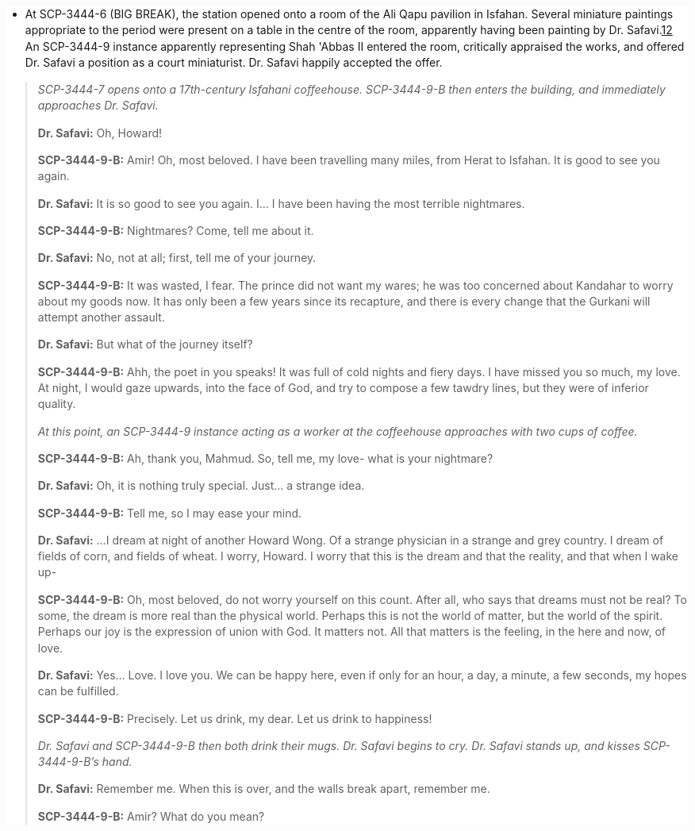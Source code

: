 *   At SCP-3444-6 (BIG BREAK), the station opened onto a room of the Ali Qapu pavilion in Isfahan. Several miniature paintings appropriate to the period were present on a table in the centre of the room, apparently having been painting by Dr. Safavi.[12](javascript:;) An SCP-3444-9 instance apparently representing Shah 'Abbas II entered the room, critically appraised the works, and offered Dr. Safavi a position as a court miniaturist. Dr. Safavi happily accepted the offer.

> **_<Begin Log>_**
> 
> _SCP-3444-7 opens onto a 17th-century Isfahani coffeehouse. SCP-3444-9-B then enters the building, and immediately approaches Dr. Safavi._
> 
> **Dr. Safavi:** Oh, Howard!
> 
> **SCP-3444-9-B:** Amir! Oh, most beloved. I have been travelling many miles, from Herat to Isfahan. It is good to see you again.
> 
> **Dr. Safavi:** It is so good to see you again. I… I have been having the most terrible nightmares.
> 
> **SCP-3444-9-B:** Nightmares? Come, tell me about it.
> 
> **Dr. Safavi:** No, not at all; first, tell me of your journey.
> 
> **SCP-3444-9-B:** It was wasted, I fear. The prince did not want my wares; he was too concerned about Kandahar to worry about my goods now. It has only been a few years since its recapture, and there is every change that the Gurkani will attempt another assault.
> 
> **Dr. Safavi:** But what of the journey itself?
> 
> **SCP-3444-9-B:** Ahh, the poet in you speaks! It was full of cold nights and fiery days. I have missed you so much, my love. At night, I would gaze upwards, into the face of God, and try to compose a few tawdry lines, but they were of inferior quality.
> 
> _At this point, an SCP-3444-9 instance acting as a worker at the coffeehouse approaches with two cups of coffee._
> 
> **SCP-3444-9-B:** Ah, thank you, Mahmud. So, tell me, my love- what is your nightmare?
> 
> **Dr. Safavi:** Oh, it is nothing truly special. Just… a strange idea.
> 
> **SCP-3444-9-B:** Tell me, so I may ease your mind.
> 
> **Dr. Safavi:** …I dream at night of another Howard Wong. Of a strange physician in a strange and grey country. I dream of fields of corn, and fields of wheat. I worry, Howard. I worry that this is the dream and that the reality, and that when I wake up-
> 
> **SCP-3444-9-B:** Oh, most beloved, do not worry yourself on this count. After all, who says that dreams must not be real? To some, the dream is more real than the physical world. Perhaps this is not the world of matter, but the world of the spirit. Perhaps our joy is the expression of union with God. It matters not. All that matters is the feeling, in the here and now, of love.
> 
> **Dr. Safavi:** Yes… Love. I love you. We can be happy here, even if only for an hour, a day, a minute, a few seconds, my hopes can be fulfilled.
> 
> **SCP-3444-9-B:** Precisely. Let us drink, my dear. Let us drink to happiness!
> 
> _Dr. Safavi and SCP-3444-9-B then both drink their mugs. Dr. Safavi begins to cry. Dr. Safavi stands up, and kisses SCP-3444-9-B’s hand._
> 
> **Dr. Safavi:** Remember me. When this is over, and the walls break apart, remember me.
> 
> **SCP-3444-9-B:** Amir? What do you mean?
> 